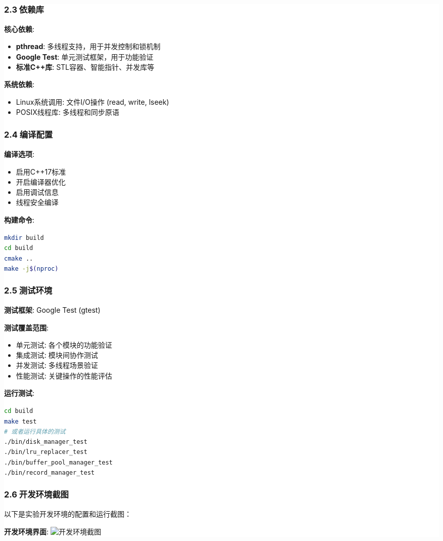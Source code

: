 ### 2.3 依赖库

**核心依赖**:
- **pthread**: 多线程支持，用于并发控制和锁机制
- **Google Test**: 单元测试框架，用于功能验证
- **标准C++库**: STL容器、智能指针、并发库等

**系统依赖**:
- Linux系统调用: 文件I/O操作 (read, write, lseek)
- POSIX线程库: 多线程和同步原语

### 2.4 编译配置

**编译选项**:
- 启用C++17标准
- 开启编译器优化
- 启用调试信息
- 线程安全编译

**构建命令**:
```bash
mkdir build
cd build
cmake ..
make -j$(nproc)
```

### 2.5 测试环境

**测试框架**: Google Test (gtest)

**测试覆盖范围**:
- 单元测试: 各个模块的功能验证
- 集成测试: 模块间协作测试  
- 并发测试: 多线程场景验证
- 性能测试: 关键操作的性能评估

**运行测试**:
```bash
cd build
make test
# 或者运行具体的测试
./bin/disk_manager_test
./bin/lru_replacer_test
./bin/buffer_pool_manager_test
./bin/record_manager_test
```

### 2.6 开发环境截图

以下是实验开发环境的配置和运行截图：

**开发环境界面**:
![开发环境截图](图片路径) 
